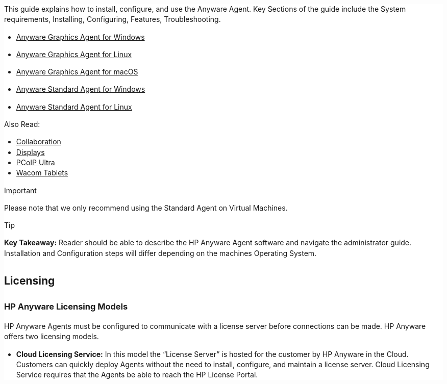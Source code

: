 This guide explains how to install, configure, and use the Anyware
Agent. Key Sections of the guide include the System requirements,
Installing, Configuring, Features, Troubleshooting.

- [Anyware Graphics Agent for
  Windows](https://anyware.hp.com/components/graphics-agent-for-windows/current/documentation/administrators-guide/overview)

- [Anyware Graphics Agent for
  Linux](https://anyware.hp.com/components/graphics-agent-for-linux/current/documentation/administrators-guide/overview)

- [Anyware Graphics Agent for
  macOS](https://anyware.hp.com/components/graphics-agent-for-macos/current/documentation/administrators-guide/overview)

- [Anyware Standard Agent for
  Windows](https://anyware.hp.com/components/standard-agent-for-windows/current/documentation/administrators-guide/overview)

- [Anyware Standard Agent for
  Linux](https://anyware.hp.com/components/standard-agent-for-linux/current/documentation/administrators-guide/overview)

Also Read:
* [Collaboration](https://anyware.hp.com/components/standard-agent-for-windows/current/documentation/administrators-guide/feature-support/collaboration#collaboration)
* [Displays](https://anyware.hp.com/components/standard-agent-for-windows/current/documentation/administrators-guide/feature-support/displays)
* [PCoIP Ultra](https://anyware.hp.com/components/standard-agent-for-windows/current/documentation/administrators-guide/feature-support/pcoip-ultra#pcoip_ultra)
* [Wacom Tablets](https://anyware.hp.com/components/standard-agent-for-windows/current/documentation/administrators-guide/feature-support/usb/wacom-tablets#bridged_wacom_tablets)

> [!IMPORTANT]
> Please note that we only recommend using the Standard Agent on Virtual Machines.

> [!TIP]
> **Key Takeaway:** Reader should be able to describe the HP Anyware Agent
> software and navigate the administrator guide. Installation and
> Configuration steps will differ depending on the machines Operating
> System.

## Licensing

### HP Anyware Licensing Models

HP Anyware Agents must be configured to communicate with a license
server before connections can be made. HP Anyware offers two licensing
models.

- **Cloud Licensing Service:** In this model the “License Server” is
  hosted for the customer by HP Anyware in the Cloud. Customers can
  quickly deploy Agents without the need to install, configure, and
  maintain a license server. Cloud Licensing Service requires that the
  Agents be able to reach the HP License Portal.
